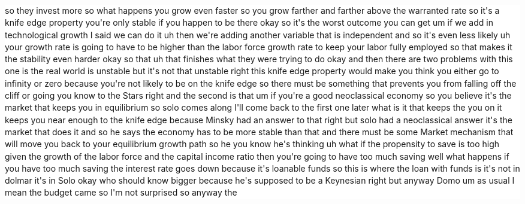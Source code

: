so they invest more so what happens you
grow even faster so you grow farther and
farther above the warranted rate
so it's a knife edge property you're
only stable if you happen to be there
okay so it's the worst outcome you can
get
um if we add in technological growth I
said we can do it uh then we're adding
another variable that is independent
and so it's even less likely
uh your growth rate is going to have to
be higher than the labor force growth
rate to keep your labor fully employed
so that makes it the stability even
harder
okay so that uh that finishes what they
were trying to do
okay
and then
there are two problems with this
one is
the real world is unstable
but it's not that unstable
right this knife edge property would
make you think you either go to infinity
or zero
because you're not likely to be on the
knife edge
so there must be something
that prevents you from falling off the
cliff or going you know to the Stars
right and the second is that um if
you're a good neoclassical economy so
you believe it's the market that keeps
you in equilibrium
so solo comes along I'll come back to
the first one later what is it that
keeps the you on it keeps you near
enough to the knife edge because Minsky
had an answer to that right but solo had
a neoclassical answer it's the market
that does it
and so he says the economy has to be
more stable than that
and there must be some Market mechanism
that will move you back to your
equilibrium growth path
so he you know he's thinking uh what if
the propensity to save is too high given
the growth of the labor force and the
capital income ratio then you're going
to have too much saving
well what happens if you have too much
saving the interest rate goes down
because it's loanable funds so this is
where the loan with funds is it's not in
dolmar it's in Solo okay who should know
bigger because he's supposed to be a
Keynesian right but anyway Domo
um as usual I mean the budget came so
I'm not surprised
so anyway
the